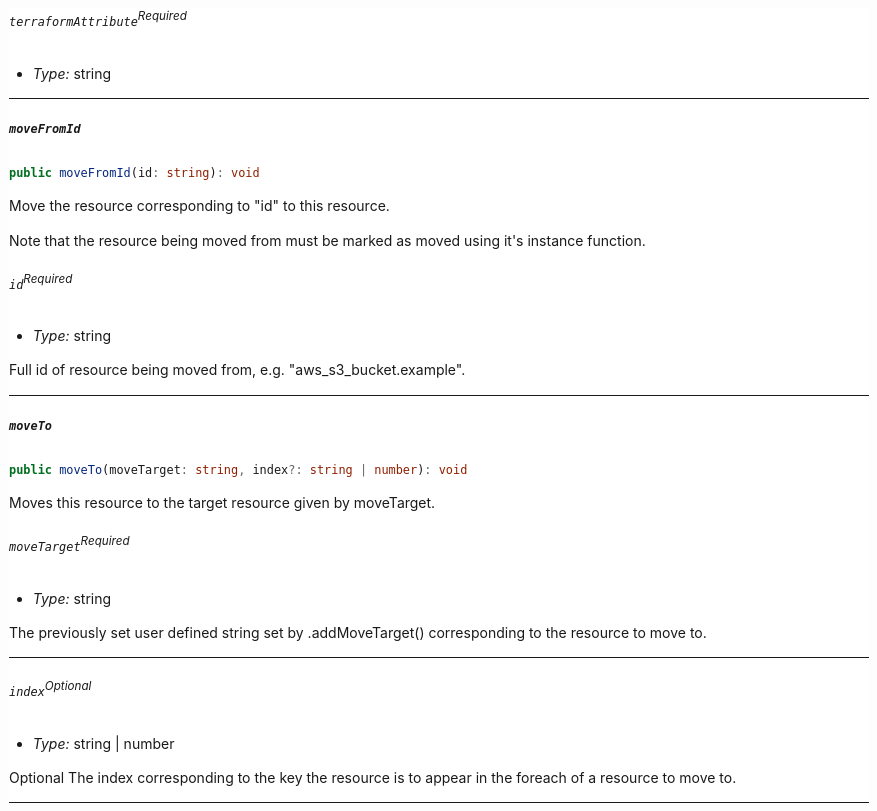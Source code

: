 ###### `terraformAttribute`<sup>Required</sup> <a name="terraformAttribute" id="@cdktf/provider-vault.identityOidcKey.IdentityOidcKey.interpolationForAttribute.parameter.terraformAttribute"></a>

- *Type:* string

---

##### `moveFromId` <a name="moveFromId" id="@cdktf/provider-vault.identityOidcKey.IdentityOidcKey.moveFromId"></a>

```typescript
public moveFromId(id: string): void
```

Move the resource corresponding to "id" to this resource.

Note that the resource being moved from must be marked as moved using it's instance function.

###### `id`<sup>Required</sup> <a name="id" id="@cdktf/provider-vault.identityOidcKey.IdentityOidcKey.moveFromId.parameter.id"></a>

- *Type:* string

Full id of resource being moved from, e.g. "aws_s3_bucket.example".

---

##### `moveTo` <a name="moveTo" id="@cdktf/provider-vault.identityOidcKey.IdentityOidcKey.moveTo"></a>

```typescript
public moveTo(moveTarget: string, index?: string | number): void
```

Moves this resource to the target resource given by moveTarget.

###### `moveTarget`<sup>Required</sup> <a name="moveTarget" id="@cdktf/provider-vault.identityOidcKey.IdentityOidcKey.moveTo.parameter.moveTarget"></a>

- *Type:* string

The previously set user defined string set by .addMoveTarget() corresponding to the resource to move to.

---

###### `index`<sup>Optional</sup> <a name="index" id="@cdktf/provider-vault.identityOidcKey.IdentityOidcKey.moveTo.parameter.index"></a>

- *Type:* string | number

Optional The index corresponding to the key the resource is to appear in the foreach of a resource to move to.

---